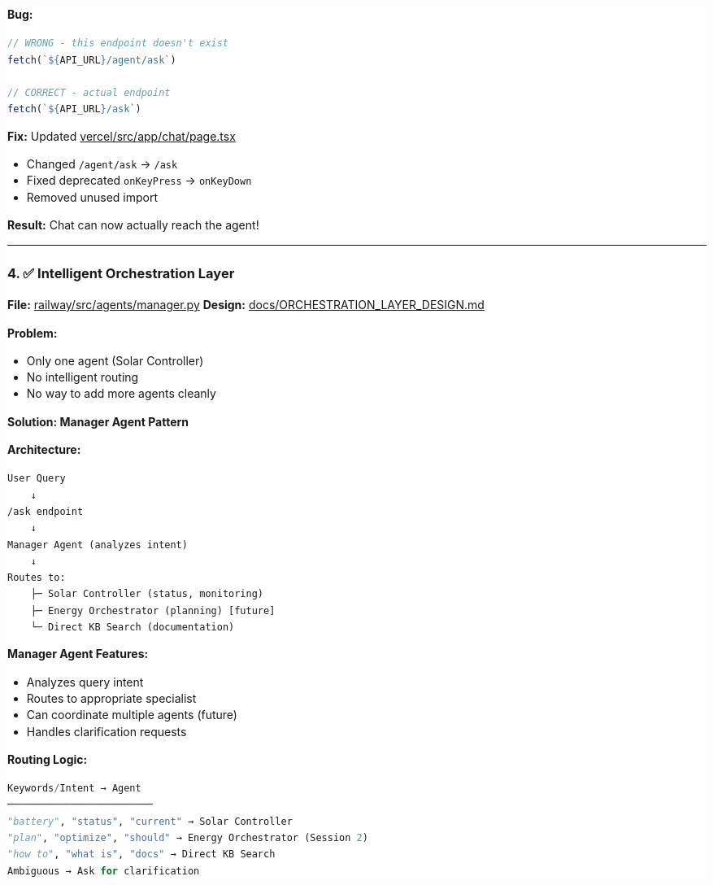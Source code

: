 **Bug:**
```typescript
// WRONG - this endpoint doesn't exist
fetch(`${API_URL}/agent/ask`)

// CORRECT - actual endpoint
fetch(`${API_URL}/ask`)
```

**Fix:** Updated [vercel/src/app/chat/page.tsx](../../vercel/src/app/chat/page.tsx)
- Changed `/agent/ask` → `/ask`
- Fixed deprecated `onKeyPress` → `onKeyDown`
- Removed unused import

**Result:** Chat can now actually reach the agent!

---

### 4. ✅ Intelligent Orchestration Layer
**File:** [railway/src/agents/manager.py](../../railway/src/agents/manager.py)
**Design:** [docs/ORCHESTRATION_LAYER_DESIGN.md](../ORCHESTRATION_LAYER_DESIGN.md)

**Problem:**
- Only one agent (Solar Controller)
- No intelligent routing
- No way to add more agents cleanly

**Solution: Manager Agent Pattern**

**Architecture:**
```
User Query
    ↓
/ask endpoint
    ↓
Manager Agent (analyzes intent)
    ↓
Routes to:
    ├─ Solar Controller (status, monitoring)
    ├─ Energy Orchestrator (planning) [future]
    └─ Direct KB Search (documentation)
```

**Manager Agent Features:**
- Analyzes query intent
- Routes to appropriate specialist
- Can coordinate multiple agents (future)
- Handles clarification requests

**Routing Logic:**
```python
Keywords/Intent → Agent
─────────────────────────
"battery", "status", "current" → Solar Controller
"plan", "optimize", "should" → Energy Orchestrator (Session 2)
"how to", "what is", "docs" → Direct KB Search
Ambiguous → Ask for clarification
```
